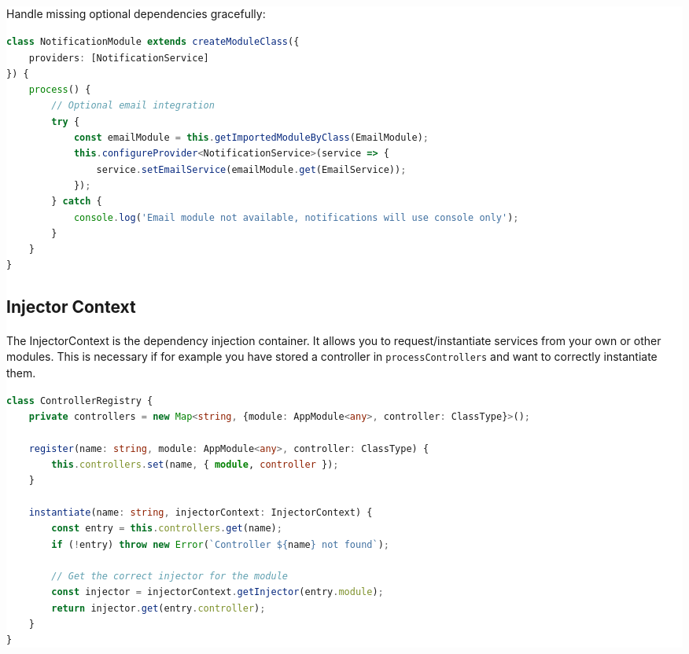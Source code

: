 Handle missing optional dependencies gracefully:

```typescript
class NotificationModule extends createModuleClass({
    providers: [NotificationService]
}) {
    process() {
        // Optional email integration
        try {
            const emailModule = this.getImportedModuleByClass(EmailModule);
            this.configureProvider<NotificationService>(service => {
                service.setEmailService(emailModule.get(EmailService));
            });
        } catch {
            console.log('Email module not available, notifications will use console only');
        }
    }
}
```

## Injector Context

The InjectorContext is the dependency injection container. It allows you to request/instantiate services from your own or other modules. This is necessary if for example you have stored a controller in `processControllers` and want to correctly instantiate them.

```typescript
class ControllerRegistry {
    private controllers = new Map<string, {module: AppModule<any>, controller: ClassType}>();

    register(name: string, module: AppModule<any>, controller: ClassType) {
        this.controllers.set(name, { module, controller });
    }

    instantiate(name: string, injectorContext: InjectorContext) {
        const entry = this.controllers.get(name);
        if (!entry) throw new Error(`Controller ${name} not found`);

        // Get the correct injector for the module
        const injector = injectorContext.getInjector(entry.module);
        return injector.get(entry.controller);
    }
}
```
